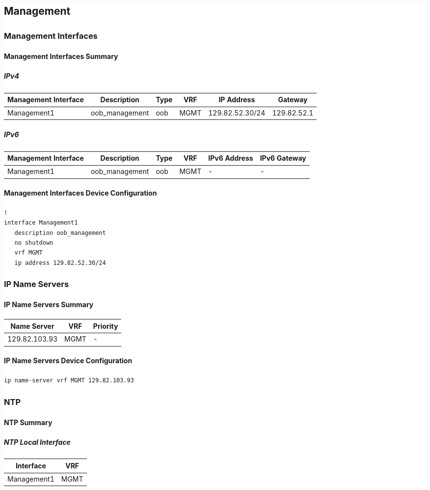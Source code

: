 ## Management

### Management Interfaces

#### Management Interfaces Summary

##### IPv4

| Management Interface | Description | Type | VRF | IP Address | Gateway |
| -------------------- | ----------- | ---- | --- | ---------- | ------- |
| Management1 | oob_management | oob | MGMT | 129.82.52.30/24 | 129.82.52.1 |

##### IPv6

| Management Interface | Description | Type | VRF | IPv6 Address | IPv6 Gateway |
| -------------------- | ----------- | ---- | --- | ------------ | ------------ |
| Management1 | oob_management | oob | MGMT | - | - |

#### Management Interfaces Device Configuration

```eos
!
interface Management1
   description oob_management
   no shutdown
   vrf MGMT
   ip address 129.82.52.30/24
```

### IP Name Servers

#### IP Name Servers Summary

| Name Server | VRF | Priority |
| ----------- | --- | -------- |
| 129.82.103.93 | MGMT | - |

#### IP Name Servers Device Configuration

```eos
ip name-server vrf MGMT 129.82.103.93
```

### NTP

#### NTP Summary

##### NTP Local Interface

| Interface | VRF |
| --------- | --- |
| Management1 | MGMT |
